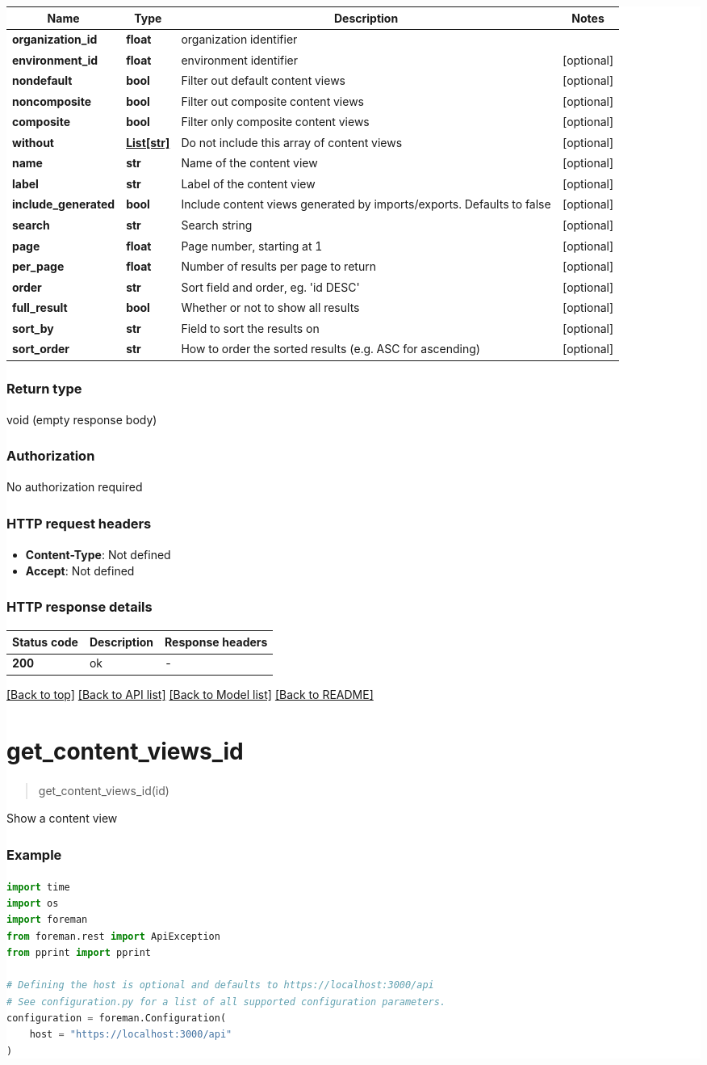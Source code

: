 
Name | Type | Description  | Notes
------------- | ------------- | ------------- | -------------
 **organization_id** | **float**| organization identifier | 
 **environment_id** | **float**| environment identifier | [optional] 
 **nondefault** | **bool**| Filter out default content views | [optional] 
 **noncomposite** | **bool**| Filter out composite content views | [optional] 
 **composite** | **bool**| Filter only composite content views | [optional] 
 **without** | [**List[str]**](str.md)| Do not include this array of content views | [optional] 
 **name** | **str**| Name of the content view | [optional] 
 **label** | **str**| Label of the content view | [optional] 
 **include_generated** | **bool**| Include content views generated by imports/exports. Defaults to false | [optional] 
 **search** | **str**| Search string | [optional] 
 **page** | **float**| Page number, starting at 1 | [optional] 
 **per_page** | **float**| Number of results per page to return | [optional] 
 **order** | **str**| Sort field and order, eg. &#39;id DESC&#39; | [optional] 
 **full_result** | **bool**| Whether or not to show all results | [optional] 
 **sort_by** | **str**| Field to sort the results on | [optional] 
 **sort_order** | **str**| How to order the sorted results (e.g. ASC for ascending) | [optional] 

### Return type

void (empty response body)

### Authorization

No authorization required

### HTTP request headers

 - **Content-Type**: Not defined
 - **Accept**: Not defined

### HTTP response details

| Status code | Description | Response headers |
|-------------|-------------|------------------|
**200** | ok |  -  |

[[Back to top]](#) [[Back to API list]](../README.md#documentation-for-api-endpoints) [[Back to Model list]](../README.md#documentation-for-models) [[Back to README]](../README.md)

# **get_content_views_id**
> get_content_views_id(id)

Show a content view

### Example


```python
import time
import os
import foreman
from foreman.rest import ApiException
from pprint import pprint

# Defining the host is optional and defaults to https://localhost:3000/api
# See configuration.py for a list of all supported configuration parameters.
configuration = foreman.Configuration(
    host = "https://localhost:3000/api"
)


```